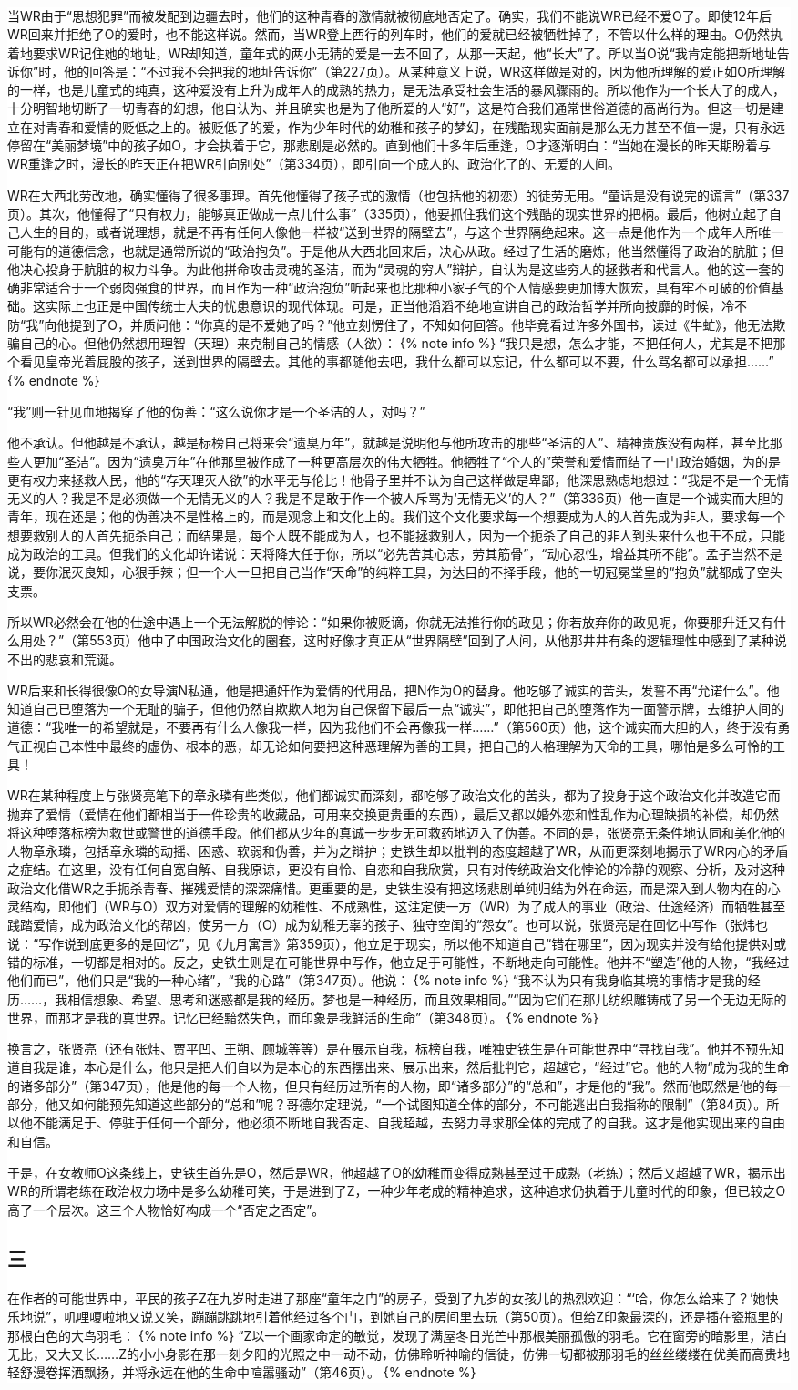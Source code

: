 当WR由于“思想犯罪”而被发配到边疆去时，他们的这种青春的激情就被彻底地否定了。确实，我们不能说WR已经不爱O了。即使12年后WR回来并拒绝了O的爱时，也不能这样说。然而，当WR登上西行的列车时，他们的爱就已经被牺牲掉了，不管以什么样的理由。O仍然执着地要求WR记住她的地址，WR却知道，童年式的两小无猜的爱是一去不回了，从那一天起，他“长大”了。所以当O说“我肯定能把新地址告诉你”时，他的回答是：“不过我不会把我的地址告诉你”（第227页）。从某种意义上说，WR这样做是对的，因为他所理解的爱正如O所理解的一样，也是儿童式的纯真，这种爱没有上升为成年人的成熟的热力，是无法承受社会生活的暴风骤雨的。所以他作为一个长大了的成人，十分明智地切断了一切青春的幻想，他自认为、并且确实也是为了他所爱的人“好”，这是符合我们通常世俗道德的高尚行为。但这一切是建立在对青春和爱情的贬低之上的。被贬低了的爱，作为少年时代的幼稚和孩子的梦幻，在残酷现实面前是那么无力甚至不值一提，只有永远停留在“美丽梦境”中的孩子如O，才会执着于它，那悲剧是必然的。直到他们十多年后重逢，O才逐渐明白：“当她在漫长的昨天期盼着与WR重逢之时，漫长的昨天正在把WR引向别处”（第334页），即引向一个成人的、政治化了的、无爱的人间。

WR在大西北劳改地，确实懂得了很多事理。首先他懂得了孩子式的激情（也包括他的初恋）的徒劳无用。“童话是没有说完的谎言”（第337页）。其次，他懂得了“只有权力，能够真正做成一点儿什么事”（335页），他要抓住我们这个残酷的现实世界的把柄。最后，他树立起了自己人生的目的，或者说理想，就是不再有任何人像他一样被“送到世界的隔壁去”，与这个世界隔绝起来。这一点是他作为一个成年人所唯一可能有的道德信念，也就是通常所说的“政治抱负”。于是他从大西北回来后，决心从政。经过了生活的磨炼，他当然懂得了政治的肮脏；但他决心投身于肮脏的权力斗争。为此他拼命攻击灵魂的圣洁，而为“灵魂的穷人”辩护，自认为是这些穷人的拯救者和代言人。他的这一套的确非常适合于一个弱肉强食的世界，而且作为一种“政治抱负”听起来也比那种小家子气的个人情感要更加博大恢宏，具有牢不可破的价值基础。这实际上也正是中国传统士大夫的忧患意识的现代体现。可是，正当他滔滔不绝地宣讲自己的政治哲学并所向披靡的时候，冷不防“我”向他提到了O，并质问他：“你真的是不爱她了吗？”他立刻愣住了，不知如何回答。他毕竟看过许多外国书，读过《牛虻》，他无法欺骗自己的心。但他仍然想用理智（天理）来克制自己的情感（人欲）：
{% note info %}
“我只是想，怎么才能，不把任何人，尤其是不把那个看见皇帝光着屁股的孩子，送到世界的隔壁去。其他的事都随他去吧，我什么都可以忘记，什么都可以不要，什么骂名都可以承担……”
{% endnote %}

“我”则一针见血地揭穿了他的伪善：“这么说你才是一个圣洁的人，对吗？”

他不承认。但他越是不承认，越是标榜自己将来会“遗臭万年”，就越是说明他与他所攻击的那些“圣洁的人”、精神贵族没有两样，甚至比那些人更加“圣洁”。因为“遗臭万年”在他那里被作成了一种更高层次的伟大牺牲。他牺牲了“个人的”荣誉和爱情而结了一门政治婚姻，为的是更有权力来拯救人民，他的“存天理灭人欲”的水平无与伦比！他骨子里并不认为自己这样做是卑鄙，他深思熟虑地想过：“我是不是一个无情无义的人？我是不是必须做一个无情无义的人？我是不是敢于作一个被人斥骂为‘无情无义’的人？”（第336页）他一直是一个诚实而大胆的青年，现在还是；他的伪善决不是性格上的，而是观念上和文化上的。我们这个文化要求每一个想要成为人的人首先成为非人，要求每一个想要救别人的人首先扼杀自己；而结果是，每个人既不能成为人，也不能拯救别人，因为一个扼杀了自己的非人到头来什么也干不成，只能成为政治的工具。但我们的文化却许诺说：天将降大任于你，所以“必先苦其心志，劳其筋骨”，“动心忍性，增益其所不能”。孟子当然不是说，要你泯灭良知，心狠手辣；但一个人一旦把自己当作“天命”的纯粹工具，为达目的不择手段，他的一切冠冕堂皇的“抱负”就都成了空头支票。

所以WR必然会在他的仕途中遇上一个无法解脱的悖论：“如果你被贬谪，你就无法推行你的政见；你若放弃你的政见呢，你要那升迁又有什么用处？”（第553页）他中了中国政治文化的圈套，这时好像才真正从“世界隔壁”回到了人间，从他那井井有条的逻辑理性中感到了某种说不出的悲哀和荒诞。

WR后来和长得很像O的女导演N私通，他是把通奸作为爱情的代用品，把N作为O的替身。他吃够了诚实的苦头，发誓不再“允诺什么”。他知道自己已堕落为一个无耻的骗子，但他仍然自欺欺人地为自己保留下最后一点“诚实”，即他把自己的堕落作为一面警示牌，去维护人间的道德：“我唯一的希望就是，不要再有什么人像我一样，因为我他们不会再像我一样……”（第560页）他，这个诚实而大胆的人，终于没有勇气正视自己本性中最终的虚伪、根本的恶，却无论如何要把这种恶理解为善的工具，把自己的人格理解为天命的工具，哪怕是多么可怜的工具！

WR在某种程度上与张贤亮笔下的章永璘有些类似，他们都诚实而深刻，都吃够了政治文化的苦头，都为了投身于这个政治文化并改造它而抛弃了爱情（爱情在他们都相当于一件珍贵的收藏品，可用来交换更贵重的东西），最后又都以婚外恋和性乱作为心理缺损的补偿，却仍然将这种堕落标榜为救世或警世的道德手段。他们都从少年的真诚一步步无可救药地迈入了伪善。不同的是，张贤亮无条件地认同和美化他的人物章永璘，包括章永璘的动摇、困惑、软弱和伪善，并为之辩护；史铁生却以批判的态度超越了WR，从而更深刻地揭示了WR内心的矛盾之症结。在这里，没有任何自宽自解、自我原谅，更没有自怜、自恋和自我欣赏，只有对传统政治文化悖论的冷静的观察、分析，及对这种政治文化借WR之手扼杀青春、摧残爱情的深深痛惜。更重要的是，史铁生没有把这场悲剧单纯归结为外在命运，而是深入到人物内在的心灵结构，即他们（WR与O）双方对爱情的理解的幼稚性、不成熟性，这注定使一方（WR）为了成人的事业（政治、仕途经济）而牺牲甚至践踏爱情，成为政治文化的帮凶，使另一方（O）成为幼稚无辜的孩子、独守空闺的“怨女”。也可以说，张贤亮是在回忆中写作（张炜也说：“写作说到底更多的是回忆”，见《九月寓言》第359页），他立足于现实，所以他不知道自己“错在哪里”，因为现实并没有给他提供对或错的标准，一切都是相对的。反之，史铁生则是在可能世界中写作，他立足于可能性，不断地走向可能性。他并不“塑造”他的人物，“我经过他们而已”，他们只是“我的一种心绪”，“我的心路”（第347页）。他说：
{% note info %}
“我不认为只有我身临其境的事情才是我的经历……，我相信想象、希望、思考和迷惑都是我的经历。梦也是一种经历，而且效果相同。”“因为它们在那儿纺织雕铸成了另一个无边无际的世界，而那才是我的真世界。记忆已经黯然失色，而印象是我鲜活的生命”（第348页）。
{% endnote %}

换言之，张贤亮（还有张炜、贾平凹、王朔、顾城等等）是在展示自我，标榜自我，唯独史铁生是在可能世界中“寻找自我”。他并不预先知道自我是谁，本心是什么，他只是把人们自以为是本心的东西摆出来、展示出来，然后批判它，超越它，“经过”它。他的人物“成为我的生命的诸多部分”（第347页），他是他的每一个人物，但只有经历过所有的人物，即“诸多部分”的“总和”，才是他的“我”。然而他既然是他的每一部分，他又如何能预先知道这些部分的“总和”呢？哥德尔定理说，“一个试图知道全体的部分，不可能逃出自我指称的限制”（第84页）。所以他不能满足于、停驻于任何一个部分，他必须不断地自我否定、自我超越，去努力寻求那全体的完成了的自我。这才是他实现出来的自由和自信。

于是，在女教师O这条线上，史铁生首先是O，然后是WR，他超越了O的幼稚而变得成熟甚至过于成熟（老练）；然后又超越了WR，揭示出WR的所谓老练在政治权力场中是多么幼稚可笑，于是进到了Z，一种少年老成的精神追求，这种追求仍执着于儿童时代的印象，但已较之O高了一个层次。这三个人物恰好构成一个“否定之否定”。

## 三
在作者的可能世界中，平民的孩子Z在九岁时走进了那座“童年之门”的房子，受到了九岁的女孩儿的热烈欢迎：“‘哈，你怎么给来了？’她快乐地说”，叽哩嗄啦地又说又笑，蹦蹦跳跳地引着他经过各个门，到她自己的房间里去玩（第50页）。但给Z印象最深的，还是插在瓷瓶里的那根白色的大鸟羽毛：
{% note info %}
“Z以一个画家命定的敏觉，发现了满屋冬日光芒中那根美丽孤傲的羽毛。它在窗旁的暗影里，洁白无比，又大又长……Z的小小身影在那一刻夕阳的光照之中一动不动，仿佛聆听神喻的信徒，仿佛一切都被那羽毛的丝丝缕缕在优美而高贵地轻舒漫卷挥洒飘扬，并将永远在他的生命中喧嚣骚动”（第46页）。
{% endnote %}
